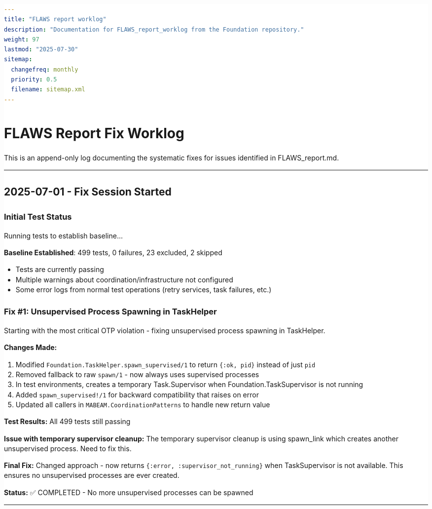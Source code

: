```yaml
---
title: "FLAWS report worklog"
description: "Documentation for FLAWS_report_worklog from the Foundation repository."
weight: 97
lastmod: "2025-07-30"
sitemap:
  changefreq: monthly
  priority: 0.5
  filename: sitemap.xml
---
```


# FLAWS Report Fix Worklog

This is an append-only log documenting the systematic fixes for issues identified in FLAWS_report.md.

---

## 2025-07-01 - Fix Session Started

### Initial Test Status
Running tests to establish baseline...

**Baseline Established**: 499 tests, 0 failures, 23 excluded, 2 skipped
- Tests are currently passing
- Multiple warnings about coordination/infrastructure not configured
- Some error logs from normal test operations (retry services, task failures, etc.)

### Fix #1: Unsupervised Process Spawning in TaskHelper

Starting with the most critical OTP violation - fixing unsupervised process spawning in TaskHelper.

**Changes Made:**
1. Modified `Foundation.TaskHelper.spawn_supervised/1` to return `{:ok, pid}` instead of just `pid`
2. Removed fallback to raw `spawn/1` - now always uses supervised processes
3. In test environments, creates a temporary Task.Supervisor when Foundation.TaskSupervisor is not running
4. Added `spawn_supervised!/1` for backward compatibility that raises on error
5. Updated all callers in `MABEAM.CoordinationPatterns` to handle new return value

**Test Results:** All 499 tests still passing

**Issue with temporary supervisor cleanup:** The temporary supervisor cleanup is using spawn_link which creates another unsupervised process. Need to fix this.

**Final Fix:** Changed approach - now returns `{:error, :supervisor_not_running}` when TaskSupervisor is not available. This ensures no unsupervised processes are ever created.

**Status:** ✅ COMPLETED - No more unsupervised processes can be spawned

---
